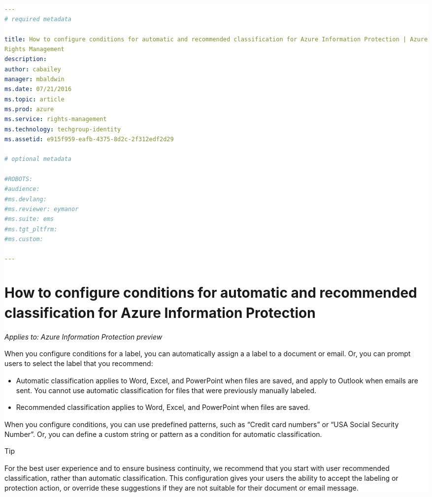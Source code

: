 ```yaml
---
# required metadata

title: How to configure conditions for automatic and recommended classification for Azure Information Protection | Azure Rights Management
description:
author: cabailey
manager: mbaldwin
ms.date: 07/21/2016
ms.topic: article
ms.prod: azure
ms.service: rights-management
ms.technology: techgroup-identity
ms.assetid: e915f959-eafb-4375-8d2c-2f312edf2d29

# optional metadata

#ROBOTS:
#audience:
#ms.devlang:
#ms.reviewer: eymanor
#ms.suite: ems
#ms.tgt_pltfrm:
#ms.custom:

---
```


# How to configure conditions for automatic and recommended classification for Azure Information Protection

*Applies to: Azure Information Protection preview*

When you configure conditions for a label, you can automatically assign a a label to a document or email. Or, you can prompt users to select the label that you recommend: 

- Automatic classification applies to Word, Excel, and PowerPoint when files are saved, and apply to Outlook when emails are sent. You cannot use automatic classification for files that were previously manually labeled.
 
- Recommended classification applies to Word, Excel, and PowerPoint when files are saved.

When you configure conditions, you can use predefined patterns, such as “Credit card numbers” or “USA Social Security Number”. Or, you can define a custom string or pattern as a condition for automatic classification. 

> [!TIP]
>For the best user experience and to ensure business continuity, we recommend that you start with user recommended classification, rather than automatic classification. This configuration gives your users the ability to accept the labeling or protection action, or override these suggestions if they are not suitable for their document or email message.
